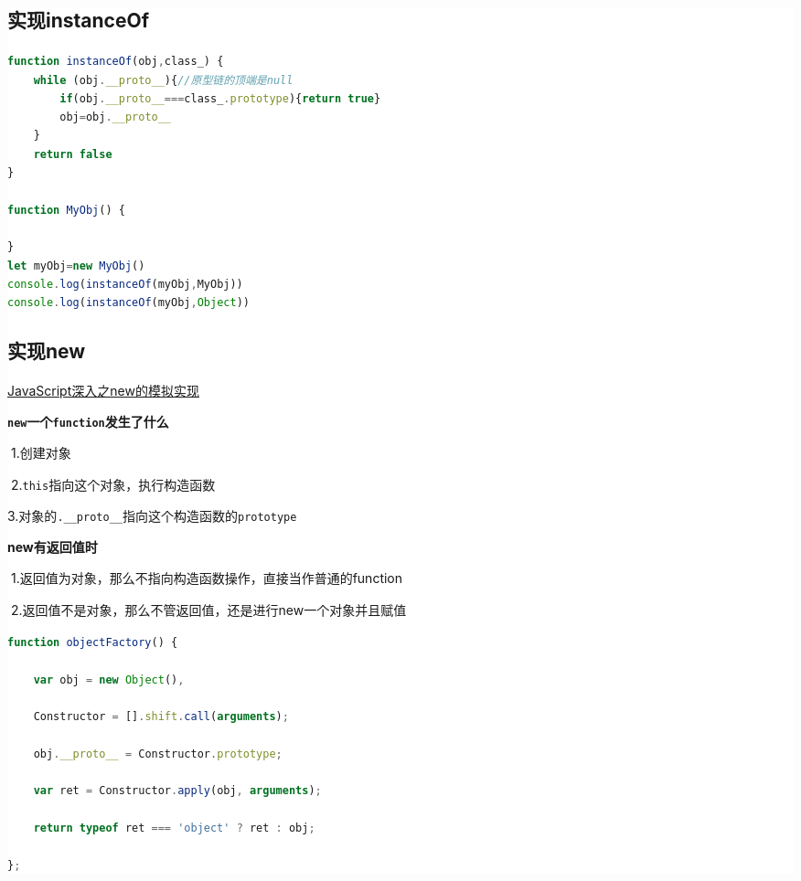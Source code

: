 

## 实现instanceOf

```js
function instanceOf(obj,class_) {
    while (obj.__proto__){//原型链的顶端是null
        if(obj.__proto__===class_.prototype){return true}
        obj=obj.__proto__
    }
    return false
}

function MyObj() {

}
let myObj=new MyObj()
console.log(instanceOf(myObj,MyObj))
console.log(instanceOf(myObj,Object))

```



## 实现new

[JavaScript深入之new的模拟实现](https://github.com/mqyqingfeng/Blog/issues/13)

**`new`一个`function`发生了什么**

​	1.创建对象

​	2.`this`指向这个对象，执行构造函数

​	3.对象的`.__proto__`指向这个构造函数的`prototype`

**new有返回值时**

​	1.返回值为对象，那么不指向构造函数操作，直接当作普通的function

​	2.返回值不是对象，那么不管返回值，还是进行new一个对象并且赋值

```js
function objectFactory() {

    var obj = new Object(),

    Constructor = [].shift.call(arguments);

    obj.__proto__ = Constructor.prototype;

    var ret = Constructor.apply(obj, arguments);

    return typeof ret === 'object' ? ret : obj;

};
```

